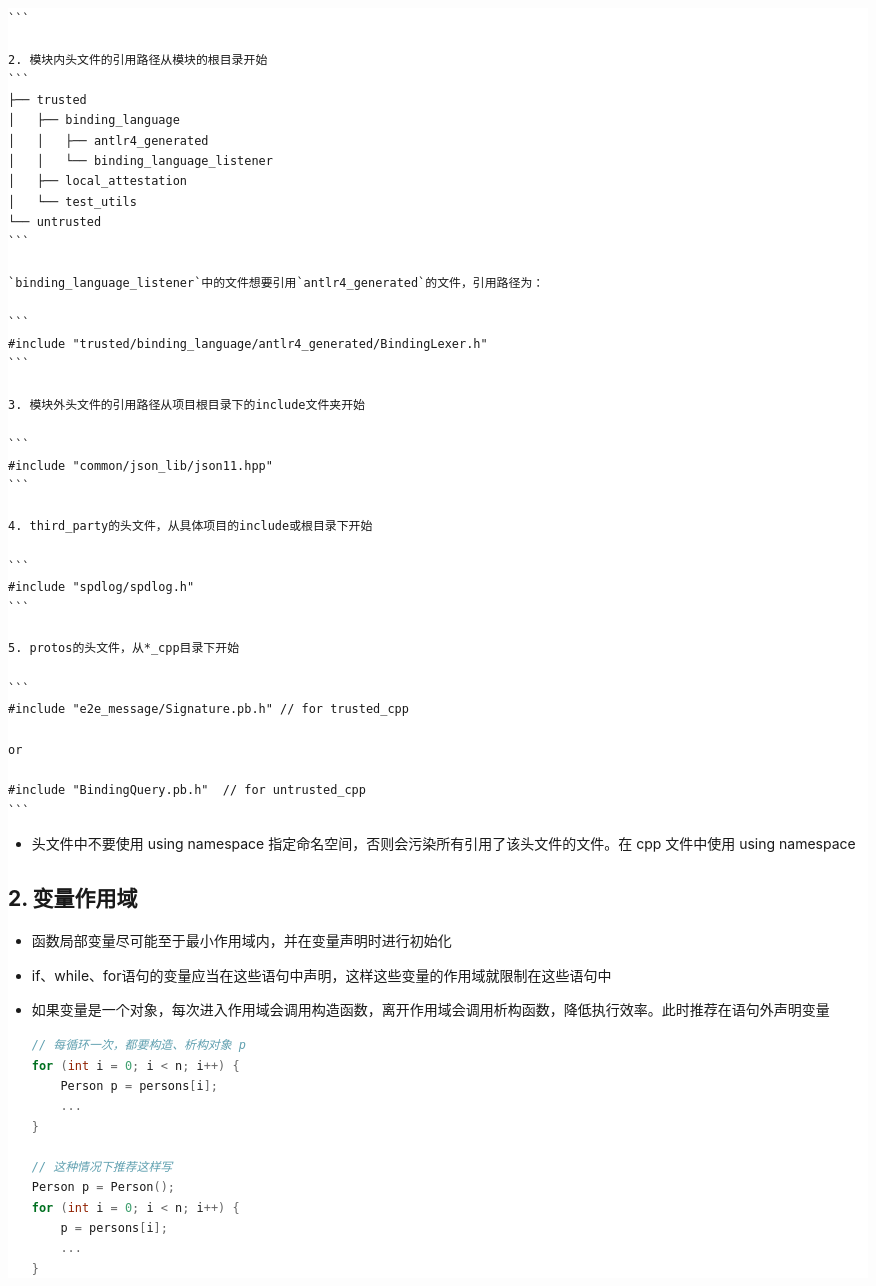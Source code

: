     ```
    
    2. 模块内头文件的引用路径从模块的根目录开始
    ```
    ├── trusted
    │   ├── binding_language
    │   │   ├── antlr4_generated
    │   │   └── binding_language_listener
    │   ├── local_attestation
    │   └── test_utils
    └── untrusted
    ```
    
    `binding_language_listener`中的文件想要引用`antlr4_generated`的文件，引用路径为：
    
    ```
    #include "trusted/binding_language/antlr4_generated/BindingLexer.h"
    ```

    3. 模块外头文件的引用路径从项目根目录下的include文件夹开始
    
    ```
    #include "common/json_lib/json11.hpp" 
    ```
    
    4. third_party的头文件，从具体项目的include或根目录下开始
    
    ```
    #include "spdlog/spdlog.h"
    ```
    
    5. protos的头文件，从*_cpp目录下开始
    
    ```
    #include "e2e_message/Signature.pb.h" // for trusted_cpp

    or

    #include "BindingQuery.pb.h"  // for untrusted_cpp
    ```
 
- 头文件中不要使用 using namespace 指定命名空间，否则会污染所有引用了该头文件的文件。在 cpp 文件中使用 using namespace  

## 2. 变量作用域

- 函数局部变量尽可能至于最小作用域内，并在变量声明时进行初始化
- if、while、for语句的变量应当在这些语句中声明，这样这些变量的作用域就限制在这些语句中
- 如果变量是一个对象，每次进入作用域会调用构造函数，离开作用域会调用析构函数，降低执行效率。此时推荐在语句外声明变量

    ```C
    // 每循环一次，都要构造、析构对象 p
    for (int i = 0; i < n; i++) {
        Person p = persons[i];
        ...
    }

    // 这种情况下推荐这样写
    Person p = Person();
    for (int i = 0; i < n; i++) {
        p = persons[i];
        ...
    }
    ```
